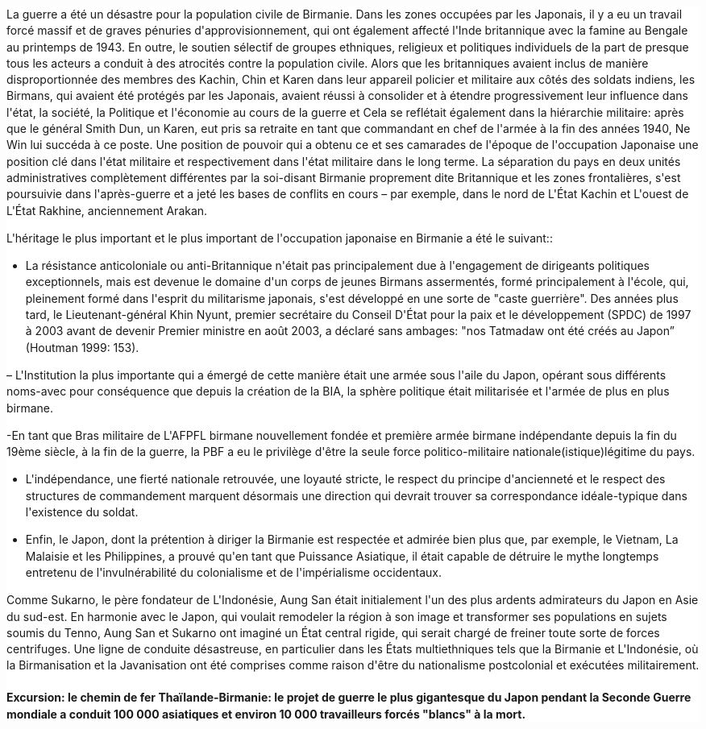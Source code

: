 La guerre a été un désastre pour la population civile de Birmanie. Dans les zones occupées par les Japonais, il y a eu un travail forcé massif et de graves pénuries d'approvisionnement, qui ont également affecté l'Inde britannique avec la famine au Bengale au printemps de 1943. En outre, le soutien sélectif de groupes ethniques, religieux et politiques individuels de la part de presque tous les acteurs a conduit à des atrocités contre la population civile. Alors que les britanniques avaient inclus de manière disproportionnée des membres des Kachin, Chin et Karen dans leur appareil policier et militaire aux côtés des soldats indiens, les Birmans, qui avaient été protégés par les Japonais, avaient réussi à consolider et à étendre progressivement leur influence dans l'état, la société, la Politique et l'économie au cours de la guerre et Cela se reflétait également dans la hiérarchie militaire: après que le général Smith Dun, un Karen, eut pris sa retraite en tant que commandant en chef de l'armée à la fin des années 1940, Ne Win lui succéda à ce poste. Une position de pouvoir qui a obtenu ce et ses camarades de l'époque de l'occupation Japonaise une position clé dans l'état militaire et respectivement dans l'état militaire dans le long terme. La séparation du pays en deux unités administratives complètement différentes par la soi-disant Birmanie proprement dite Britannique et les zones frontalières, s'est poursuivie dans l'après-guerre et a jeté les bases de conflits en cours – par exemple, dans le nord de L'État Kachin et L'ouest de L'État Rakhine, anciennement Arakan.

L'héritage le plus important et le plus important de l'occupation japonaise en Birmanie a été le suivant::

  - La résistance anticoloniale ou anti-Britannique n'était pas principalement due à l'engagement de dirigeants politiques exceptionnels, mais est devenue le domaine d'un corps de jeunes Birmans assermentés, formé principalement à l'école, qui, pleinement formé dans l'esprit du militarisme japonais, s'est développé en une sorte de "caste guerrière". Des années plus tard, le Lieutenant-général Khin Nyunt, premier secrétaire du Conseil D'État pour la paix et le développement (SPDC) de 1997 à 2003 avant de devenir Premier ministre en août 2003, a déclaré sans ambages: "nos Tatmadaw ont été créés au Japon” (Houtman 1999: 153).

  – L'Institution la plus importante qui a émergé de cette manière était une armée sous l'aile du Japon, opérant sous différents noms-avec pour conséquence que depuis la création de la BIA, la sphère politique était militarisée et l'armée de plus en plus birmane.

  -En tant que Bras militaire de L'AFPFL birmane nouvellement fondée et première armée birmane indépendante depuis la fin du 19ème siècle, à la fin de la guerre, la PBF a eu le privilège d'être la seule force politico-militaire nationale(istique)légitime du pays. 

  - L'indépendance, une fierté nationale retrouvée, une loyauté stricte, le respect du principe d'ancienneté et le respect des structures de commandement marquent désormais une direction qui devrait trouver sa correspondance idéale-typique dans l'existence du soldat.

  - Enfin, le Japon, dont la prétention à diriger la Birmanie est respectée et admirée bien plus que, par exemple, le Vietnam, La Malaisie et les Philippines, a prouvé qu'en tant que Puissance Asiatique, il était capable de détruire le mythe longtemps entretenu de l'invulnérabilité du colonialisme et de l'impérialisme occidentaux.

Comme Sukarno, le père fondateur de L'Indonésie, Aung San était initialement l'un des plus ardents admirateurs du Japon en Asie du sud-est. En harmonie avec le Japon, qui voulait remodeler la région à son image et transformer ses populations en sujets soumis du Tenno, Aung San et Sukarno ont imaginé un État central rigide, qui serait chargé de freiner toute sorte de forces centrifuges. Une ligne de conduite désastreuse, en particulier dans les États multiethniques tels que la Birmanie et L'Indonésie, où la Birmanisation et la Javanisation ont été comprises comme raison d'être du nationalisme postcolonial et exécutées militairement.

#### Excursion: le chemin de fer Thaïlande-Birmanie: le projet de guerre le plus gigantesque du Japon pendant la Seconde Guerre mondiale a conduit 100 000 asiatiques et environ 10 000 travailleurs forcés "blancs" à la mort. 
